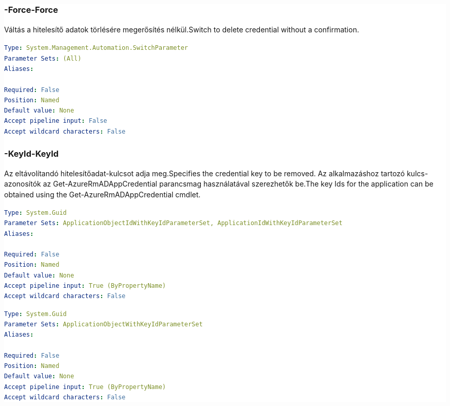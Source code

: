### <span data-ttu-id="644dd-129">-Force</span><span class="sxs-lookup"><span data-stu-id="644dd-129">-Force</span></span>
<span data-ttu-id="644dd-130">Váltás a hitelesítő adatok törlésére megerősítés nélkül.</span><span class="sxs-lookup"><span data-stu-id="644dd-130">Switch to delete credential without a confirmation.</span></span>

```yaml
Type: System.Management.Automation.SwitchParameter
Parameter Sets: (All)
Aliases:

Required: False
Position: Named
Default value: None
Accept pipeline input: False
Accept wildcard characters: False
```

### <span data-ttu-id="644dd-131">-KeyId</span><span class="sxs-lookup"><span data-stu-id="644dd-131">-KeyId</span></span>
<span data-ttu-id="644dd-132">Az eltávolítandó hitelesítőadat-kulcsot adja meg.</span><span class="sxs-lookup"><span data-stu-id="644dd-132">Specifies the credential key to be removed.</span></span>
<span data-ttu-id="644dd-133">Az alkalmazáshoz tartozó kulcs-azonosítók az Get-AzureRmADAppCredential parancsmag használatával szerezhetők be.</span><span class="sxs-lookup"><span data-stu-id="644dd-133">The key Ids for the application can be obtained using the Get-AzureRmADAppCredential cmdlet.</span></span>

```yaml
Type: System.Guid
Parameter Sets: ApplicationObjectIdWithKeyIdParameterSet, ApplicationIdWithKeyIdParameterSet
Aliases:

Required: False
Position: Named
Default value: None
Accept pipeline input: True (ByPropertyName)
Accept wildcard characters: False
```

```yaml
Type: System.Guid
Parameter Sets: ApplicationObjectWithKeyIdParameterSet
Aliases:

Required: False
Position: Named
Default value: None
Accept pipeline input: True (ByPropertyName)
Accept wildcard characters: False
```

